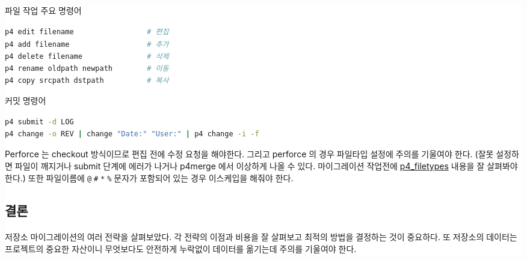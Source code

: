 파일 작업 주요 명령어

```sh
p4 edit filename                 # 편집
p4 add filename                  # 추가
p4 delete filename               # 삭제
p4 rename oldpath newpath        # 이동
p4 copy srcpath dstpath          # 복사
```

커밋 명령어

```sh
p4 submit -d LOG
p4 change -o REV | change "Date:" "User:" | p4 change -i -f
```

Perforce 는 checkout 방식이므로 편집 전에 수정 요청을 해야한다.
그리고 perforce 의 경우 파일타입 설정에 주의를 기울여야 한다.
(잘못 설정하면 파일이 깨지거나 submit 단계에 에러가 나거나 p4merge 에서 이상하게 나올 수 있다.
 마이그레이션 작업전에 [p4_filetypes](http://www.perforce.com/perforce/doc.current/manuals/p4guide/ab_filetypes.html)
 내용을 잘 살펴봐야 한다.)
또한 파일이름에 `@` `#` `*` `%` 문자가 포함되어 있는 경우 이스케입을 해줘야 한다.

## 결론

저장소 마이그레이션의 여러 전략을 살펴보았다.
각 전략의 이점과 비용을 잘 살펴보고 최적의 방법을 결정하는 것이 중요하다.
또 저장소의 데이터는 프로젝트의 중요한 자산이니 무엇보다도 안전하게 누락없이 데이터를 옮기는데 주의를 기울여야 한다.

